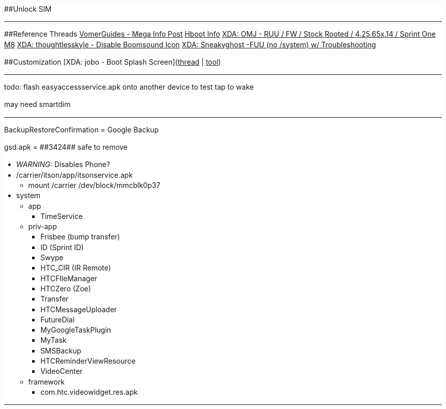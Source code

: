##Unlock SIM

---

##Reference Threads
[VomerGuides - Mega Info Post](http://forum.xda-developers.com/htc-one-m8/general/vomerguides-m8-bootldr-unlock-s-off-t2800727)
[Hboot Info](http://forum.xda-developers.com/showthread.php?t=2700666)
[XDA: OMJ - RUU / FW / Stock Rooted /  4.25.65x.14 / Sprint One M8](http://forum.xda-developers.com/showthread.php?t=2729173)
[XDA: thoughtlesskyle - Disable Boomsound Icon](http://forum.xda-developers.com/showthread.php?t=2726774)
[XDA: Sneakyghost -FUU \(no /system\) w/ Troubleshooting](http://forum.xda-developers.com/htc-one-m8/development/progress-fuu-m8-t2813792)

##Customization
[XDA: jobo - Boot Splash Screen]\([thread](http://forum.xda-developers.com/htc-one-m8/themes-apps/mod-customize-boot-splash-online-splash-t2817059) \| [tool](http://jobiwan.net:81/bootsplash-m8)\)

---

todo: flash easyaccessservice.apk onto another device to test tap to wake

may need smartdim

---
BackupRestoreConfirmation = Google Backup

gsd.apk = ##3424## safe to remove

- _WARNING:_ Disables Phone?
- /carrier/itson/app/itsonservice.apk
	- mount /carrier /dev/block/mmcblk0p37
- system
	- app
		- TimeService
	- priv-app
		- Frisbee (bump transfer)
		- ID (Sprint ID)
		- Swype
		- HTC_CIR (IR Remote)
		- HTCFIleManager
		- HTCZero (Zoe)
		- Transfer
		- HTCMessageUploader
		- FutureDial
		- MyGoogleTaskPlugin
		- MyTask
		- SMSBackup
		- HTCReminderViewResource
		- VideoCenter
	- framework
		- com.htc.videowidget.res.apk

---


[wp_mod_thread_m8]: http://forum.xda-developers.com/showthread.php?t=2701816
[wp_mod.ko_m8]: a
[wp_mod.c_m8]: https://github.com/flar2/wp_mod
[wp_mod_thread]: http://forum.xda-developers.com/showthread.php?t=2230341
[wp_mod.ko]: https://goo.im/devs/flar2/One/wp_mod.ko/
[wp_mod.c]: https://goo.im/devs/flar2/One/wp_mod.c/